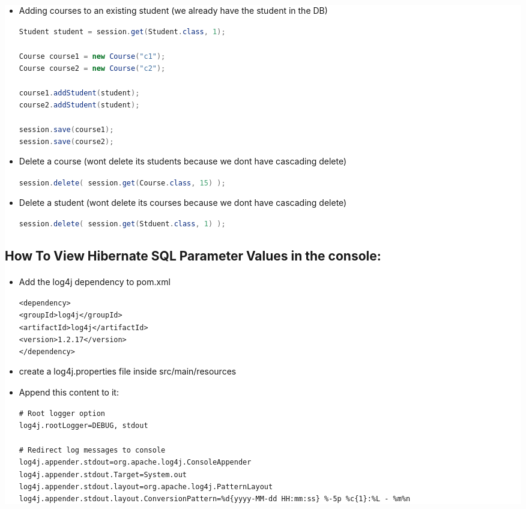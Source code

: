 * Adding courses to an existing student (we already have the student in the DB)

    ```java
    Student student = session.get(Student.class, 1);

    Course course1 = new Course("c1");
    Course course2 = new Course("c2");

    course1.addStudent(student);
    course2.addStudent(student);

    session.save(course1);
    session.save(course2);
    ```
    
* Delete a course (wont delete its students because we dont have cascading delete)
    
    ```java
    session.delete( session.get(Course.class, 15) );
    ```
    
* Delete a student (wont delete its courses because we dont have cascading delete)
    
    ```java
    session.delete( session.get(Stduent.class, 1) );    
    ```



## How To View Hibernate SQL Parameter Values in the console:

* Add the log4j dependency to pom.xml

    ```
    <dependency>
    <groupId>log4j</groupId>
    <artifactId>log4j</artifactId>
    <version>1.2.17</version>
    </dependency>
    ```
* create a log4j.properties file inside src/main/resources

* Append this content to it:

    ```properties
    # Root logger option
    log4j.rootLogger=DEBUG, stdout

    # Redirect log messages to console
    log4j.appender.stdout=org.apache.log4j.ConsoleAppender
    log4j.appender.stdout.Target=System.out
    log4j.appender.stdout.layout=org.apache.log4j.PatternLayout	
    log4j.appender.stdout.layout.ConversionPattern=%d{yyyy-MM-dd HH:mm:ss} %-5p %c{1}:%L - %m%n
